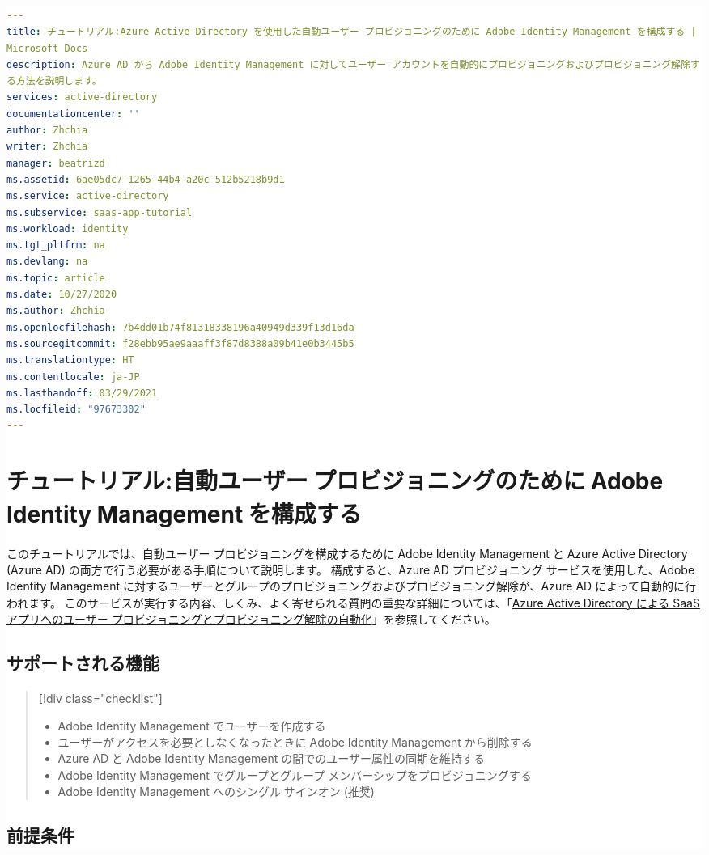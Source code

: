 ```yaml
---
title: チュートリアル:Azure Active Directory を使用した自動ユーザー プロビジョニングのために Adobe Identity Management を構成する | Microsoft Docs
description: Azure AD から Adobe Identity Management に対してユーザー アカウントを自動的にプロビジョニングおよびプロビジョニング解除する方法を説明します。
services: active-directory
documentationcenter: ''
author: Zhchia
writer: Zhchia
manager: beatrizd
ms.assetid: 6ae05dc7-1265-44b4-a20c-512b5218b9d1
ms.service: active-directory
ms.subservice: saas-app-tutorial
ms.workload: identity
ms.tgt_pltfrm: na
ms.devlang: na
ms.topic: article
ms.date: 10/27/2020
ms.author: Zhchia
ms.openlocfilehash: 7b4dd01b74f81318338196a40949d339f13d16da
ms.sourcegitcommit: f28ebb95ae9aaaff3f87d8388a09b41e0b3445b5
ms.translationtype: HT
ms.contentlocale: ja-JP
ms.lasthandoff: 03/29/2021
ms.locfileid: "97673302"
---
```

# <a name="tutorial-configure-adobe-identity-management-for-automatic-user-provisioning"></a>チュートリアル:自動ユーザー プロビジョニングのために Adobe Identity Management を構成する

このチュートリアルでは、自動ユーザー プロビジョニングを構成するために Adobe Identity Management と Azure Active Directory (Azure AD) の両方で行う必要がある手順について説明します。 構成すると、Azure AD プロビジョニング サービスを使用した、Adobe Identity Management に対するユーザーとグループのプロビジョニングおよびプロビジョニング解除が、Azure AD によって自動的に行われます。 このサービスが実行する内容、しくみ、よく寄せられる質問の重要な詳細については、「[Azure Active Directory による SaaS アプリへのユーザー プロビジョニングとプロビジョニング解除の自動化](../app-provisioning/user-provisioning.md)」を参照してください。 


## <a name="capabilities-supported"></a>サポートされる機能
> [!div class="checklist"]
> * Adobe Identity Management でユーザーを作成する
> * ユーザーがアクセスを必要としなくなったときに Adobe Identity Management から削除する
> * Azure AD と Adobe Identity Management の間でのユーザー属性の同期を維持する
> * Adobe Identity Management でグループとグループ メンバーシップをプロビジョニングする
> * Adobe Identity Management へのシングル サインオン (推奨)

## <a name="prerequisites"></a>前提条件
